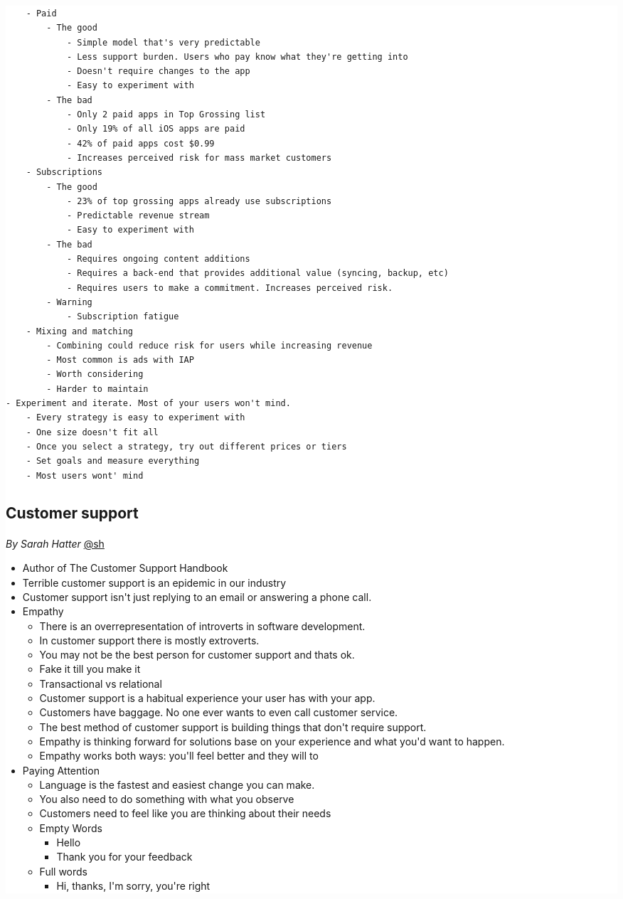         - Paid
            - The good
                - Simple model that's very predictable
                - Less support burden. Users who pay know what they're getting into
                - Doesn't require changes to the app
                - Easy to experiment with
            - The bad
                - Only 2 paid apps in Top Grossing list
                - Only 19% of all iOS apps are paid
                - 42% of paid apps cost $0.99
                - Increases perceived risk for mass market customers
        - Subscriptions
            - The good
                - 23% of top grossing apps already use subscriptions
                - Predictable revenue stream
                - Easy to experiment with
            - The bad
                - Requires ongoing content additions
                - Requires a back-end that provides additional value (syncing, backup, etc)
                - Requires users to make a commitment. Increases perceived risk.
            - Warning
                - Subscription fatigue
        - Mixing and matching
            - Combining could reduce risk for users while increasing revenue
            - Most common is ads with IAP
            - Worth considering
            - Harder to maintain
    - Experiment and iterate. Most of your users won't mind.
        - Every strategy is easy to experiment with
        - One size doesn't fit all
        - Once you select a strategy, try out different prices or tiers
        - Set goals and measure everything
        - Most users wont' mind

## Customer support

*By Sarah Hatter* [@sh](https://twitter.com/sh)

- Author of The Customer Support Handbook
- Terrible customer support is an epidemic in our industry
- Customer support isn't just replying to an email or answering a phone call.
- Empathy
    - There is an overrepresentation of introverts in software development.
    - In customer support there is mostly extroverts.
    - You may not be the best person for customer support and thats ok.
    - Fake it till you make it
    - Transactional vs relational
    - Customer support is a habitual experience your user has with your app.
    - Customers have baggage. No one ever wants to even call customer service.
    - The best method of customer support is building things that don't require support.
    - Empathy is thinking forward for solutions base on your experience and what you'd want to happen.
    - Empathy works both ways: you'll feel better and they will to
- Paying Attention
    - Language is the fastest and easiest change you can make.
    - You also need to do something with what you observe
    - Customers need to feel like you are thinking about their needs
    - Empty Words
        - Hello
        - Thank you for your feedback
    - Full words
        - Hi, thanks, I'm sorry, you're right
